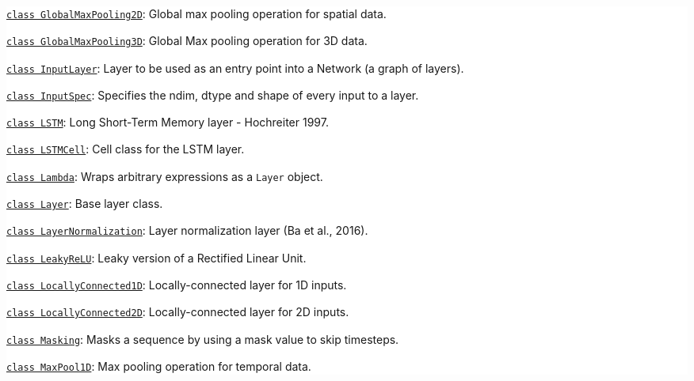 [`class
GlobalMaxPooling2D`](https://tensorflow.google.cn/api_docs/python/tf/keras/layers/GlobalMaxPool2D):
Global max pooling operation for spatial data.

[`class
GlobalMaxPooling3D`](https://tensorflow.google.cn/api_docs/python/tf/keras/layers/GlobalMaxPool3D):
Global Max pooling operation for 3D data.

[`class
InputLayer`](https://tensorflow.google.cn/api_docs/python/tf/keras/layers/InputLayer):
Layer to be used as an entry point into a Network (a graph of layers).

[`class
InputSpec`](https://tensorflow.google.cn/api_docs/python/tf/keras/layers/InputSpec):
Specifies the ndim, dtype and shape of every input to a layer.

[`class
LSTM`](https://tensorflow.google.cn/api_docs/python/tf/keras/layers/LSTM):
Long Short-Term Memory layer - Hochreiter 1997.

[`class
LSTMCell`](https://tensorflow.google.cn/api_docs/python/tf/keras/layers/LSTMCell):
Cell class for the LSTM layer.

[`class
Lambda`](https://tensorflow.google.cn/api_docs/python/tf/keras/layers/Lambda):
Wraps arbitrary expressions as a `Layer` object.

[`class
Layer`](https://tensorflow.google.cn/api_docs/python/tf/keras/layers/Layer):
Base layer class.

[`class
LayerNormalization`](https://tensorflow.google.cn/api_docs/python/tf/keras/layers/LayerNormalization):
Layer normalization layer (Ba et al., 2016).

[`class
LeakyReLU`](https://tensorflow.google.cn/api_docs/python/tf/keras/layers/LeakyReLU):
Leaky version of a Rectified Linear Unit.

[`class
LocallyConnected1D`](https://tensorflow.google.cn/api_docs/python/tf/keras/layers/LocallyConnected1D):
Locally-connected layer for 1D inputs.

[`class
LocallyConnected2D`](https://tensorflow.google.cn/api_docs/python/tf/keras/layers/LocallyConnected2D):
Locally-connected layer for 2D inputs.

[`class
Masking`](https://tensorflow.google.cn/api_docs/python/tf/keras/layers/Masking):
Masks a sequence by using a mask value to skip timesteps.

[`class
MaxPool1D`](https://tensorflow.google.cn/api_docs/python/tf/keras/layers/MaxPool1D):
Max pooling operation for temporal data.
